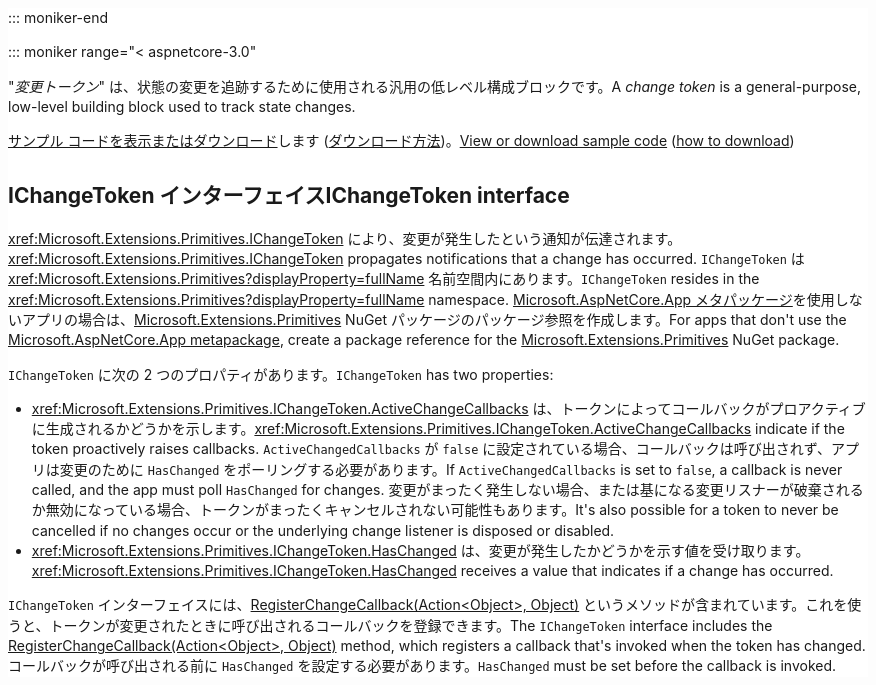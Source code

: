 ::: moniker-end

::: moniker range="< aspnetcore-3.0"

<span data-ttu-id="b11b8-216">"*変更トークン*" は、状態の変更を追跡するために使用される汎用の低レベル構成ブロックです。</span><span class="sxs-lookup"><span data-stu-id="b11b8-216">A *change token* is a general-purpose, low-level building block used to track state changes.</span></span>

<span data-ttu-id="b11b8-217">[サンプル コードを表示またはダウンロード](https://github.com/dotnet/AspNetCore.Docs/tree/master/aspnetcore/fundamentals/change-tokens/samples/)します ([ダウンロード方法](xref:index#how-to-download-a-sample))。</span><span class="sxs-lookup"><span data-stu-id="b11b8-217">[View or download sample code](https://github.com/dotnet/AspNetCore.Docs/tree/master/aspnetcore/fundamentals/change-tokens/samples/) ([how to download](xref:index#how-to-download-a-sample))</span></span>

## <a name="ichangetoken-interface"></a><span data-ttu-id="b11b8-218">IChangeToken インターフェイス</span><span class="sxs-lookup"><span data-stu-id="b11b8-218">IChangeToken interface</span></span>

<span data-ttu-id="b11b8-219"><xref:Microsoft.Extensions.Primitives.IChangeToken> により、変更が発生したという通知が伝達されます。</span><span class="sxs-lookup"><span data-stu-id="b11b8-219"><xref:Microsoft.Extensions.Primitives.IChangeToken> propagates notifications that a change has occurred.</span></span> <span data-ttu-id="b11b8-220">`IChangeToken` は <xref:Microsoft.Extensions.Primitives?displayProperty=fullName> 名前空間内にあります。</span><span class="sxs-lookup"><span data-stu-id="b11b8-220">`IChangeToken` resides in the <xref:Microsoft.Extensions.Primitives?displayProperty=fullName> namespace.</span></span> <span data-ttu-id="b11b8-221">[Microsoft.AspNetCore.App メタパッケージ](xref:fundamentals/metapackage-app)を使用しないアプリの場合は、[Microsoft.Extensions.Primitives](https://www.nuget.org/packages/Microsoft.Extensions.Primitives/) NuGet パッケージのパッケージ参照を作成します。</span><span class="sxs-lookup"><span data-stu-id="b11b8-221">For apps that don't use the [Microsoft.AspNetCore.App metapackage](xref:fundamentals/metapackage-app), create a package reference for the [Microsoft.Extensions.Primitives](https://www.nuget.org/packages/Microsoft.Extensions.Primitives/) NuGet package.</span></span>

<span data-ttu-id="b11b8-222">`IChangeToken` に次の 2 つのプロパティがあります。</span><span class="sxs-lookup"><span data-stu-id="b11b8-222">`IChangeToken` has two properties:</span></span>

* <span data-ttu-id="b11b8-223"><xref:Microsoft.Extensions.Primitives.IChangeToken.ActiveChangeCallbacks> は、トークンによってコールバックがプロアクティブに生成されるかどうかを示します。</span><span class="sxs-lookup"><span data-stu-id="b11b8-223"><xref:Microsoft.Extensions.Primitives.IChangeToken.ActiveChangeCallbacks> indicate if the token proactively raises callbacks.</span></span> <span data-ttu-id="b11b8-224">`ActiveChangedCallbacks` が `false` に設定されている場合、コールバックは呼び出されず、アプリは変更のために `HasChanged` をポーリングする必要があります。</span><span class="sxs-lookup"><span data-stu-id="b11b8-224">If `ActiveChangedCallbacks` is set to `false`, a callback is never called, and the app must poll `HasChanged` for changes.</span></span> <span data-ttu-id="b11b8-225">変更がまったく発生しない場合、または基になる変更リスナーが破棄されるか無効になっている場合、トークンがまったくキャンセルされない可能性もあります。</span><span class="sxs-lookup"><span data-stu-id="b11b8-225">It's also possible for a token to never be cancelled if no changes occur or the underlying change listener is disposed or disabled.</span></span>
* <span data-ttu-id="b11b8-226"><xref:Microsoft.Extensions.Primitives.IChangeToken.HasChanged> は、変更が発生したかどうかを示す値を受け取ります。</span><span class="sxs-lookup"><span data-stu-id="b11b8-226"><xref:Microsoft.Extensions.Primitives.IChangeToken.HasChanged> receives a value that indicates if a change has occurred.</span></span>

<span data-ttu-id="b11b8-227">`IChangeToken` インターフェイスには、[RegisterChangeCallback(Action\<Object>, Object)](xref:Microsoft.Extensions.Primitives.IChangeToken.RegisterChangeCallback*) というメソッドが含まれています。これを使うと、トークンが変更されたときに呼び出されるコールバックを登録できます。</span><span class="sxs-lookup"><span data-stu-id="b11b8-227">The `IChangeToken` interface includes the [RegisterChangeCallback(Action\<Object>, Object)](xref:Microsoft.Extensions.Primitives.IChangeToken.RegisterChangeCallback*) method, which registers a callback that's invoked when the token has changed.</span></span> <span data-ttu-id="b11b8-228">コールバックが呼び出される前に `HasChanged` を設定する必要があります。</span><span class="sxs-lookup"><span data-stu-id="b11b8-228">`HasChanged` must be set before the callback is invoked.</span></span>
